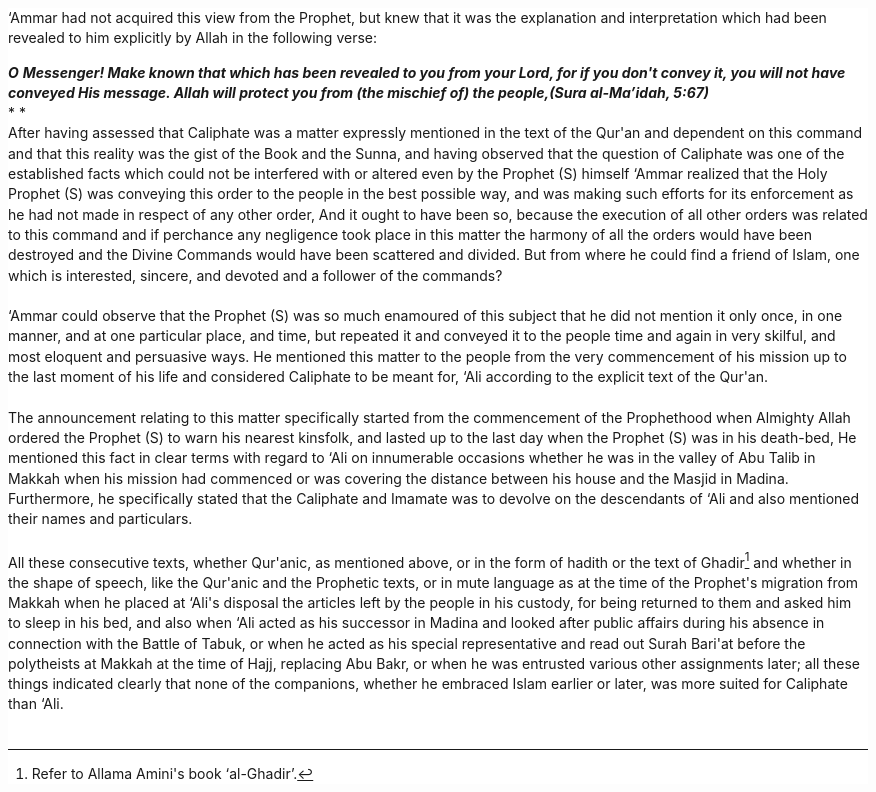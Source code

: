  ‘Ammar had not acquired this view from the Prophet, but knew that it
was the explanation and interpretation which had been revealed to him
explicitly by Allah in the following verse:

***O*** ***Messenger! Make known that which has been revealed to you
from your Lord, for if you don't convey it, you will not have conveyed
His message. Allah will protect you from (the mischief of) the
people,(Sura al-Ma’idah, 5:67)***  
* *  
 After having assessed that Caliphate was a matter expressly mentioned
in the text of the Qur'an and dependent on this command and that this
reality was the gist of the Book and the Sunna, and having observed that
the question of Caliphate was one of the established facts which could
not be interfered with or altered even by the Prophet (S) himself ‘Ammar
realized that the Holy Prophet (S) was conveying this order to the
people in the best possible way, and was making such efforts for its
enforcement as he had not made in respect of any other order, And it
ought to have been so, because the execution of all other orders was
related to this command and if perchance any negligence took place in
this matter the harmony of all the orders would have been destroyed and
the Divine Commands would have been scattered and divided. But from
where he could find a friend of Islam, one which is interested, sincere,
and devoted and a follower of the commands?  
    
 ‘Ammar could observe that the Prophet (S) was so much enamoured of this
subject that he did not mention it only once, in one manner, and at one
particular place, and time, but repeated it and conveyed it to the
people time and again in very skilful, and most eloquent and persuasive
ways. He mentioned this matter to the people from the very commencement
of his mission up to the last moment of his life and considered
Caliphate to be meant for, ‘Ali according to the explicit text of the
Qur'an.  
    
 The announcement relating to this matter specifically started from the
commencement of the Prophethood when Almighty Allah ordered the Prophet
(S) to warn his nearest kinsfolk, and lasted up to the last day when the
Prophet (S) was in his death-bed, He mentioned this fact in clear terms
with regard to ‘Ali on innumerable occasions whether he was in the
valley of Abu Talib in Makkah when his mission had commenced or was
covering the distance between his house and the Masjid in Madina.
Furthermore, he specifically stated that the Caliphate and Imamate was
to devolve on the descendants of ‘Ali and also mentioned their names and
particulars.  
    
 All these consecutive texts, whether Qur'anic, as mentioned above, or
in the form of hadith or the text of Ghadir[^3] and whether in the shape
of speech, like the Qur'anic and the Prophetic texts, or in mute
language as at the time of the Prophet's migration from Makkah when he
placed at ‘Ali's disposal the articles left by the people in his
custody, for being returned to them and asked him to sleep in his bed,
and also when ‘Ali acted as his successor in Madina and looked after
public affairs during his absence in connection with the Battle of
Tabuk, or when he acted as his special representative and read out Surah
Bari'at before the polytheists at Makkah at the time of Hajj, replacing
Abu Bakr, or when he was entrusted various other assignments later; all
these things indicated clearly that none of the companions, whether he
embraced Islam earlier or later, was more suited for Caliphate than
‘Ali.  
    

[^1]: A part of a sermon of ‘Ali where in he has reproached those
[^2]: The Holy Prophet (S) said: "When the hypocrisy of a person reaches
[^3]: Refer to Allama Amini's book ‘al-Ghadir’.
[^4]: The evil spirit of deviation, corruption and instigation is quite
[^5]: After Abu Bakr's victory in the struggle for Caliphate Sa'd said
[^6]: As the Ansar had anticipated, the role and sovereignty of Quraysh